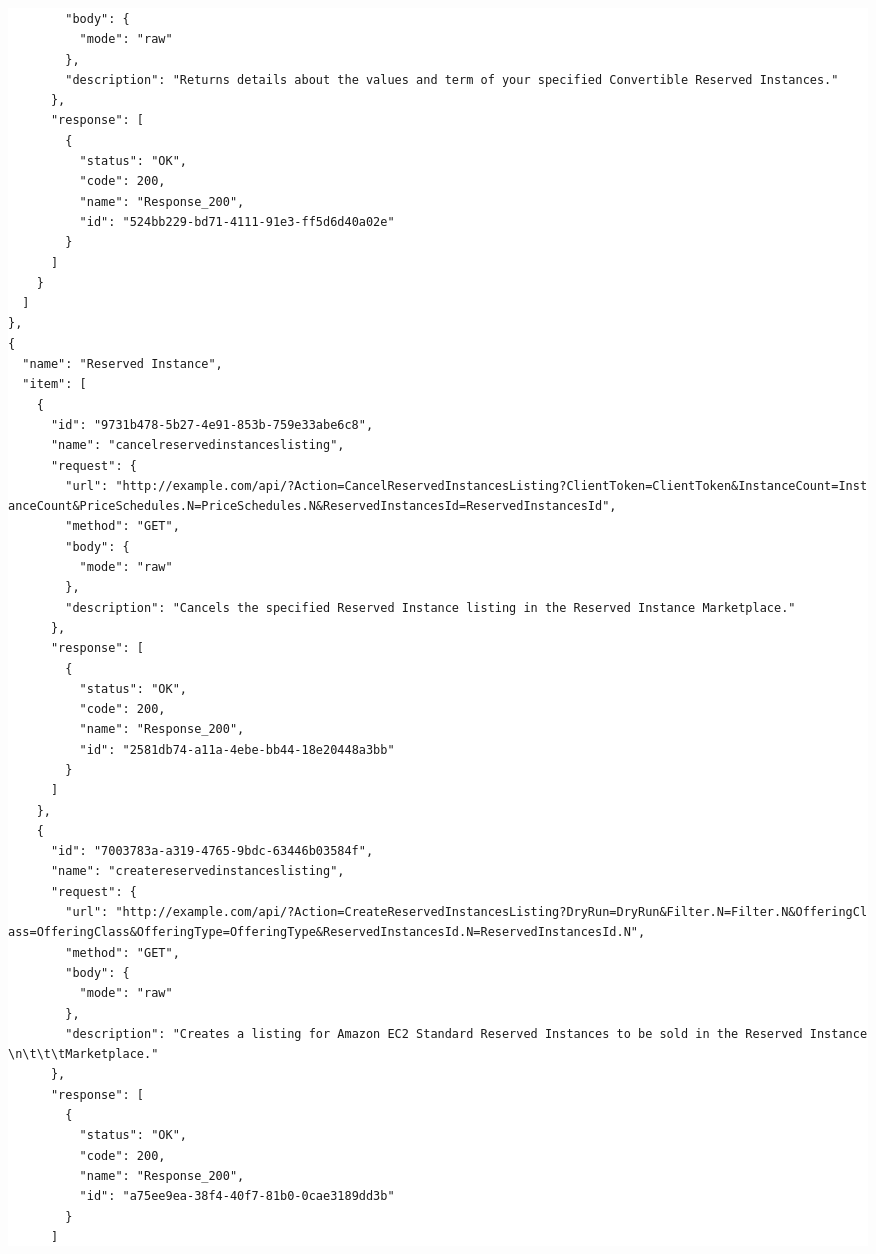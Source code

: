             "body": {
              "mode": "raw"
            },
            "description": "Returns details about the values and term of your specified Convertible Reserved Instances."
          },
          "response": [
            {
              "status": "OK",
              "code": 200,
              "name": "Response_200",
              "id": "524bb229-bd71-4111-91e3-ff5d6d40a02e"
            }
          ]
        }
      ]
    },
    {
      "name": "Reserved Instance",
      "item": [
        {
          "id": "9731b478-5b27-4e91-853b-759e33abe6c8",
          "name": "cancelreservedinstanceslisting",
          "request": {
            "url": "http://example.com/api/?Action=CancelReservedInstancesListing?ClientToken=ClientToken&InstanceCount=InstanceCount&PriceSchedules.N=PriceSchedules.N&ReservedInstancesId=ReservedInstancesId",
            "method": "GET",
            "body": {
              "mode": "raw"
            },
            "description": "Cancels the specified Reserved Instance listing in the Reserved Instance Marketplace."
          },
          "response": [
            {
              "status": "OK",
              "code": 200,
              "name": "Response_200",
              "id": "2581db74-a11a-4ebe-bb44-18e20448a3bb"
            }
          ]
        },
        {
          "id": "7003783a-a319-4765-9bdc-63446b03584f",
          "name": "createreservedinstanceslisting",
          "request": {
            "url": "http://example.com/api/?Action=CreateReservedInstancesListing?DryRun=DryRun&Filter.N=Filter.N&OfferingClass=OfferingClass&OfferingType=OfferingType&ReservedInstancesId.N=ReservedInstancesId.N",
            "method": "GET",
            "body": {
              "mode": "raw"
            },
            "description": "Creates a listing for Amazon EC2 Standard Reserved Instances to be sold in the Reserved Instance\n\t\t\tMarketplace."
          },
          "response": [
            {
              "status": "OK",
              "code": 200,
              "name": "Response_200",
              "id": "a75ee9ea-38f4-40f7-81b0-0cae3189dd3b"
            }
          ]